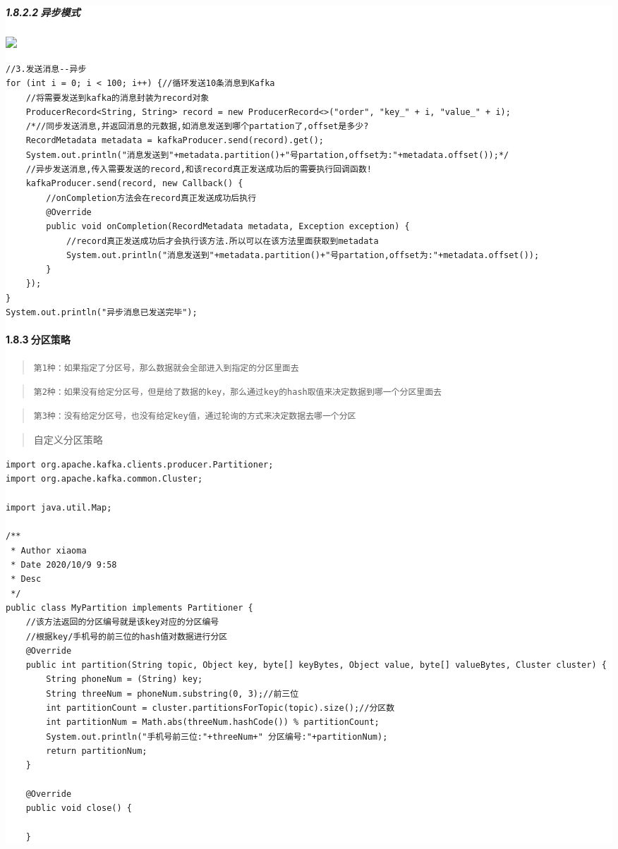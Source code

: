 ##### 1.8.2.2 异步模式

![](https://blog-1305951218.cos.ap-shanghai.myqcloud.com/blog/image/articleContent/面试/Kafka/7.png)

```
//3.发送消息--异步
for (int i = 0; i < 100; i++) {//循环发送10条消息到Kafka
    //将需要发送到kafka的消息封装为record对象
    ProducerRecord<String, String> record = new ProducerRecord<>("order", "key_" + i, "value_" + i);
    /*//同步发送消息,并返回消息的元数据,如消息发送到哪个partation了,offset是多少?
    RecordMetadata metadata = kafkaProducer.send(record).get();
    System.out.println("消息发送到"+metadata.partition()+"号partation,offset为:"+metadata.offset());*/
    //异步发送消息,传入需要发送的record,和该record真正发送成功后的需要执行回调函数!
    kafkaProducer.send(record, new Callback() {
        //onCompletion方法会在record真正发送成功后执行
        @Override
        public void onCompletion(RecordMetadata metadata, Exception exception) {
            //record真正发送成功后才会执行该方法.所以可以在该方法里面获取到metadata
            System.out.println("消息发送到"+metadata.partition()+"号partation,offset为:"+metadata.offset());
        }
    });
}
System.out.println("异步消息已发送完毕");
```

#### 1.8.3 分区策略

> `第1种：如果指定了分区号，那么数据就会全部进入到指定的分区里面去`

> `第2种：如果没有给定分区号，但是给了数据的key，那么通过key的hash取值来决定数据到哪一个分区里面去`

> `第3种：没有给定分区号，也没有给定key值，通过轮询的方式来决定数据去哪一个分区`

> 自定义分区策略

```
import org.apache.kafka.clients.producer.Partitioner;
import org.apache.kafka.common.Cluster;

import java.util.Map;

/**
 * Author xiaoma
 * Date 2020/10/9 9:58
 * Desc
 */
public class MyPartition implements Partitioner {
    //该方法返回的分区编号就是该key对应的分区编号
    //根据key/手机号的前三位的hash值对数据进行分区
    @Override
    public int partition(String topic, Object key, byte[] keyBytes, Object value, byte[] valueBytes, Cluster cluster) {
        String phoneNum = (String) key;
        String threeNum = phoneNum.substring(0, 3);//前三位
        int partitionCount = cluster.partitionsForTopic(topic).size();//分区数
        int partitionNum = Math.abs(threeNum.hashCode()) % partitionCount;
        System.out.println("手机号前三位:"+threeNum+" 分区编号:"+partitionNum);
        return partitionNum;
    }

    @Override
    public void close() {

    }
```
